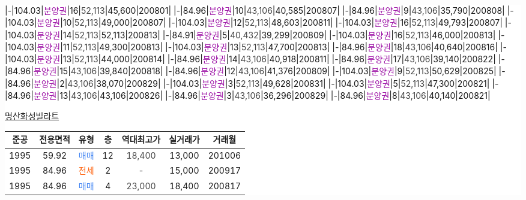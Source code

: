 |-|104.03|<span style="color:#9C11A5">분양권</span>|16|<span style="color:#444444">52,113</span>|45,600|200801|
|-|84.96|<span style="color:#9C11A5">분양권</span>|10|<span style="color:#444444">43,106</span>|40,585|200807|
|-|84.96|<span style="color:#9C11A5">분양권</span>|9|<span style="color:#444444">43,106</span>|35,790|200808|
|-|104.03|<span style="color:#9C11A5">분양권</span>|10|<span style="color:#444444">52,113</span>|49,000|200807|
|-|104.03|<span style="color:#9C11A5">분양권</span>|12|<span style="color:#444444">52,113</span>|48,603|200811|
|-|104.03|<span style="color:#9C11A5">분양권</span>|16|<span style="color:#444444">52,113</span>|49,793|200807|
|-|104.03|<span style="color:#9C11A5">분양권</span>|14|<span style="color:#444444">52,113</span>|52,113|200813|
|-|84.91|<span style="color:#9C11A5">분양권</span>|5|<span style="color:#444444">40,432</span>|39,299|200809|
|-|104.03|<span style="color:#9C11A5">분양권</span>|16|<span style="color:#444444">52,113</span>|46,000|200813|
|-|104.03|<span style="color:#9C11A5">분양권</span>|11|<span style="color:#444444">52,113</span>|49,300|200813|
|-|104.03|<span style="color:#9C11A5">분양권</span>|13|<span style="color:#444444">52,113</span>|47,700|200813|
|-|84.96|<span style="color:#9C11A5">분양권</span>|18|<span style="color:#444444">43,106</span>|40,640|200816|
|-|104.03|<span style="color:#9C11A5">분양권</span>|13|<span style="color:#444444">52,113</span>|44,000|200814|
|-|84.96|<span style="color:#9C11A5">분양권</span>|14|<span style="color:#444444">43,106</span>|40,918|200811|
|-|84.96|<span style="color:#9C11A5">분양권</span>|17|<span style="color:#444444">43,106</span>|39,140|200822|
|-|84.96|<span style="color:#9C11A5">분양권</span>|15|<span style="color:#444444">43,106</span>|39,840|200818|
|-|84.96|<span style="color:#9C11A5">분양권</span>|12|<span style="color:#444444">43,106</span>|41,376|200809|
|-|104.03|<span style="color:#9C11A5">분양권</span>|9|<span style="color:#444444">52,113</span>|50,629|200825|
|-|84.96|<span style="color:#9C11A5">분양권</span>|2|<span style="color:#444444">43,106</span>|38,070|200829|
|-|104.03|<span style="color:#9C11A5">분양권</span>|3|<span style="color:#444444">52,113</span>|49,628|200831|
|-|104.03|<span style="color:#9C11A5">분양권</span>|5|<span style="color:#444444">52,113</span>|47,300|200821|
|-|84.96|<span style="color:#9C11A5">분양권</span>|13|<span style="color:#444444">43,106</span>|43,106|200826|
|-|84.96|<span style="color:#9C11A5">분양권</span>|3|<span style="color:#444444">43,106</span>|36,296|200829|
|-|84.96|<span style="color:#9C11A5">분양권</span>|8|<span style="color:#444444">43,106</span>|40,140|200821|

[명산화성빌라트](https://search.naver.com/search.naver?query=%EB%8C%80%EA%B5%AC%EA%B4%91%EC%97%AD%EC%8B%9C+%EB%8F%99%EA%B5%AC+%EC%A7%80%EB%AC%98%EB%8F%99+%EB%AA%85%EC%82%B0%ED%99%94%EC%84%B1%EB%B9%8C%EB%9D%BC%ED%8A%B8)

|준공|전용면적|유형|층|역대최고가|실거래가|거래월|
|:---:|:---:|:---:|:---:|:---:|:---:|:---:|
|1995|59.92|<span style="color:#4285f3">매매</span>|12|<span style="color:#444444">18,400</span>|13,000|201006|
|1995|84.96|<span style="color:#ff5a00">전세</span>|2|<span style="color:#444444">-</span>|15,000|200917|
|1995|84.96|<span style="color:#4285f3">매매</span>|4|<span style="color:#444444">23,000</span>|18,400|200817|
